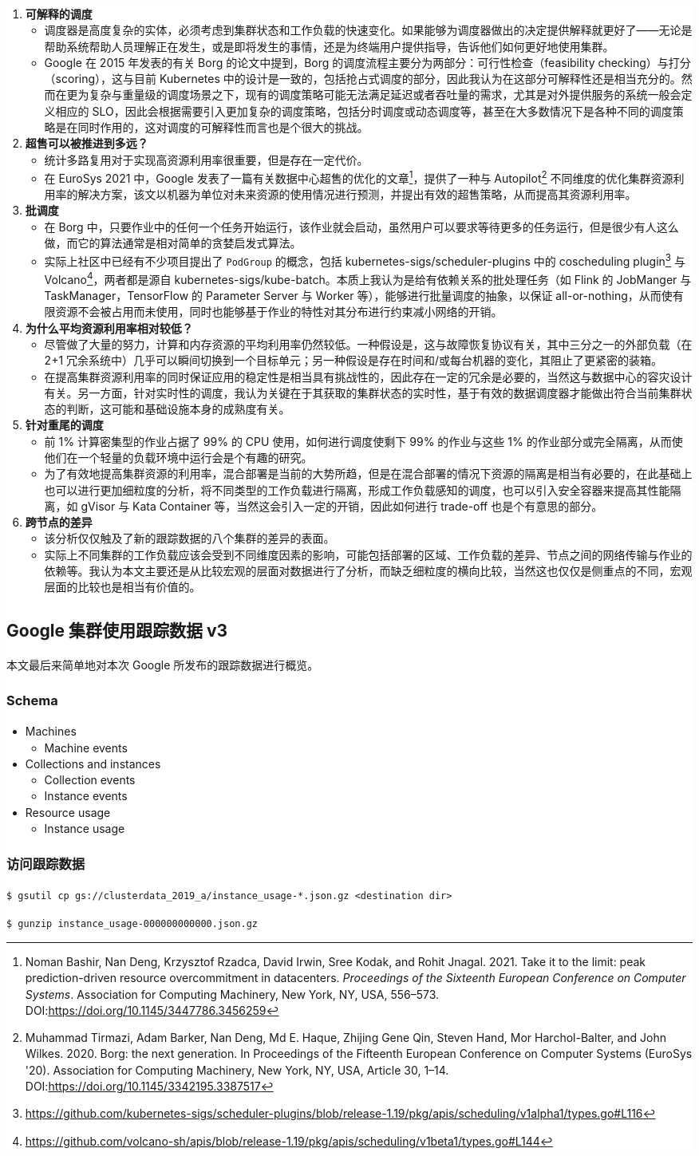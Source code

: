 1. **可解释的调度**
   - 调度器是高度复杂的实体，必须考虑到集群状态和工作负载的快速变化。如果能够为调度器做出的决定提供解释就更好了——无论是帮助系统帮助人员理解正在发生，或是即将发生的事情，还是为终端用户提供指导，告诉他们如何更好地使用集群。
   - Google 在 2015 年发表的有关 Borg 的论文中提到，Borg 的调度流程主要分为两部分：可行性检查（feasibility checking）与打分（scoring），这与目前 Kubernetes 中的设计是一致的，包括抢占式调度的部分，因此我认为在这部分可解释性还是相当充分的。然而在更为复杂与重量级的调度场景之下，现有的调度策略可能无法满足延迟或者吞吐量的需求，尤其是对外提供服务的系统一般会定义相应的 SLO，因此会根据需要引入更加复杂的调度策略，包括分时调度或动态调度等，甚至在大多数情况下是各种不同的调度策略是在同时作用的，这对调度的可解释性而言也是个很大的挑战。
2. **超售可以被推进到多远？**
   - 统计多路复用对于实现高资源利用率很重要，但是存在一定代价。
   - 在 EuroSys 2021 中，Google 发表了一篇有关数据中心超售的优化的文章[^7]，提供了一种与 Autopilot[^4] 不同维度的优化集群资源利用率的解决方案，该文以机器为单位对未来资源的使用情况进行预测，并提出有效的超售策略，从而提高其资源利用率。
3. **批调度**
   - 在 Borg 中，只要作业中的任何一个任务开始运行，该作业就会启动，虽然用户可以要求等待更多的任务运行，但是很少有人这么做，而它的算法通常是相对简单的贪婪启发式算法。
   - 实际上社区中已经有不少项目提出了 `PodGroup` 的概念，包括 kubernetes-sigs/scheduler-plugins 中的 coscheduling plugin[^8] 与 Volcano[^9]，两者都是源自 kubernetes-sigs/kube-batch。本质上我认为是给有依赖关系的批处理任务（如 Flink 的 JobManger 与 TaskManager，TensorFlow 的 Parameter Server 与 Worker 等），能够进行批量调度的抽象，以保证 all-or-nothing，从而使有限资源不会被占用而未使用，同时也能够基于作业的特性对其分布进行约束减小网络的开销。
4. **为什么平均资源利用率相对较低？**
   - 尽管做了大量的努力，计算和内存资源的平均利用率仍然较低。一种假设是，这与故障恢复协议有关，其中三分之一的外部负载（在 2+1 冗余系统中）几乎可以瞬间切换到一个目标单元；另一种假设是存在时间和/或每台机器的变化，其阻止了更紧密的装箱。
   - 在提高集群资源利用率的同时保证应用的稳定性是相当具有挑战性的，因此存在一定的冗余是必要的，当然这与数据中心的容灾设计有关。另一方面，针对实时性的调度，我认为关键在于其获取的集群状态的实时性，基于有效的数据调度器才能做出符合当前集群状态的判断，这可能和基础设施本身的成熟度有关。
5. **针对重尾的调度**
   - 前 1% 计算密集型的作业占据了 99% 的 CPU 使用，如何进行调度使剩下 99% 的作业与这些 1% 的作业部分或完全隔离，从而使他们在一个轻量的负载环境中运行会是个有趣的研究。
   - 为了有效地提高集群资源的利用率，混合部署是当前的大势所趋，但是在混合部署的情况下资源的隔离是相当有必要的，在此基础上也可以进行更加细粒度的分析，将不同类型的工作负载进行隔离，形成工作负载感知的调度，也可以引入安全容器来提高其性能隔离，如 gVisor 与 Kata Container 等，当然这会引入一定的开销，因此如何进行 trade-off 也是个有意思的部分。
6. **跨节点的差异**
   - 该分析仅仅触及了新的跟踪数据的八个集群的差异的表面。
   - 实际上不同集群的工作负载应该会受到不同维度因素的影响，可能包括部署的区域、工作负载的差异、节点之间的网络传输与作业的依赖等。我认为本文主要还是从比较宏观的层面对数据进行了分析，而缺乏细粒度的横向比较，当然这也仅仅是侧重点的不同，宏观层面的比较也是相当有价值的。

[^7]: Noman Bashir, Nan Deng, Krzysztof Rzadca, David Irwin, Sree Kodak, and Rohit Jnagal. 2021. Take it to the limit: peak prediction-driven resource overcommitment in datacenters. <i>Proceedings of the Sixteenth European Conference on Computer Systems</i>. Association for Computing Machinery, New York, NY, USA, 556–573. DOI:https://doi.org/10.1145/3447786.3456259
[^8]: https://github.com/kubernetes-sigs/scheduler-plugins/blob/release-1.19/pkg/apis/scheduling/v1alpha1/types.go#L116
[^9]: https://github.com/volcano-sh/apis/blob/release-1.19/pkg/apis/scheduling/v1beta1/types.go#L144

## Google 集群使用跟踪数据 v3

本文最后来简单地对本次 Google 所发布的跟踪数据进行概览。

### Schema

- Machines
  - Machine events
- Collections and instances
  - Collection events
  - Instance events
- Resource usage
  - Instance usage

### 访问跟踪数据

```shell
$ gsutil cp gs://clusterdata_2019_a/instance_usage-*.json.gz ​<destination dir>
```

```shell
$ gunzip instance_usage-000000000000.json.gz
```


[^1]: Borg: Kubernetes 的前身. https://kubernetes.io/zh/blog/2015/04/borg-predecessor-to-kubernetes/
[^2]: Abhishek Verma, Luis Pedrosa, Madhukar Korupolu, David Oppenheimer, Eric Tune, and John Wilkes. 2015. Large-scale cluster management at Google with Borg. In <i>Proceedings of the Tenth European Conference on Computer Systems</i> (<i>EuroSys '15</i>). Association for Computing Machinery, New York, NY, USA, Article 18, 1–17. DOI:https://doi.org/10.1145/2741948.2741964
[^3]: John Wilkes. Yet More Google Compute Cluster Trace Data. https://ai.googleblog.com/2020/04/yet-more-google-compute-cluster-trace.html
[^4]: Muhammad Tirmazi, Adam Barker, Nan Deng, Md E. Haque, Zhijing Gene Qin, Steven Hand, Mor Harchol-Balter, and John Wilkes. 2020. Borg: the next generation. In Proceedings of the Fifteenth European Conference on Computer Systems (EuroSys '20). Association for Computing Machinery, New York, NY, USA, Article 30, 1–14. DOI:https://doi.org/10.1145/3342195.3387517
[^5]: John Wilkes. Google cluster-usage traces v3. https://drive.google.com/file/d/10r6cnJ5cJ89fPWCgj7j4LtLBqYN9RiI9/view. 论文中为 110-115，实际为笔误。
[^6]: Krzysztof Rzadca, Pawel Findeisen, Jacek Swiderski, Przemyslaw Zych, Przemyslaw Broniek, Jarek Kusmierek, Pawel Nowak, Beata Strack, Piotr Witusowski, Steven Hand, and John Wilkes. 2020. Autopilot: workload autoscaling at Google. In <i>Proceedings of the Fifteenth European Conference on Computer Systems</i> (<i>EuroSys '20</i>). Association for Computing Machinery, New York, NY, USA, Article 16, 1–16. DOI:https://doi.org/10.1145/3342195.3387524